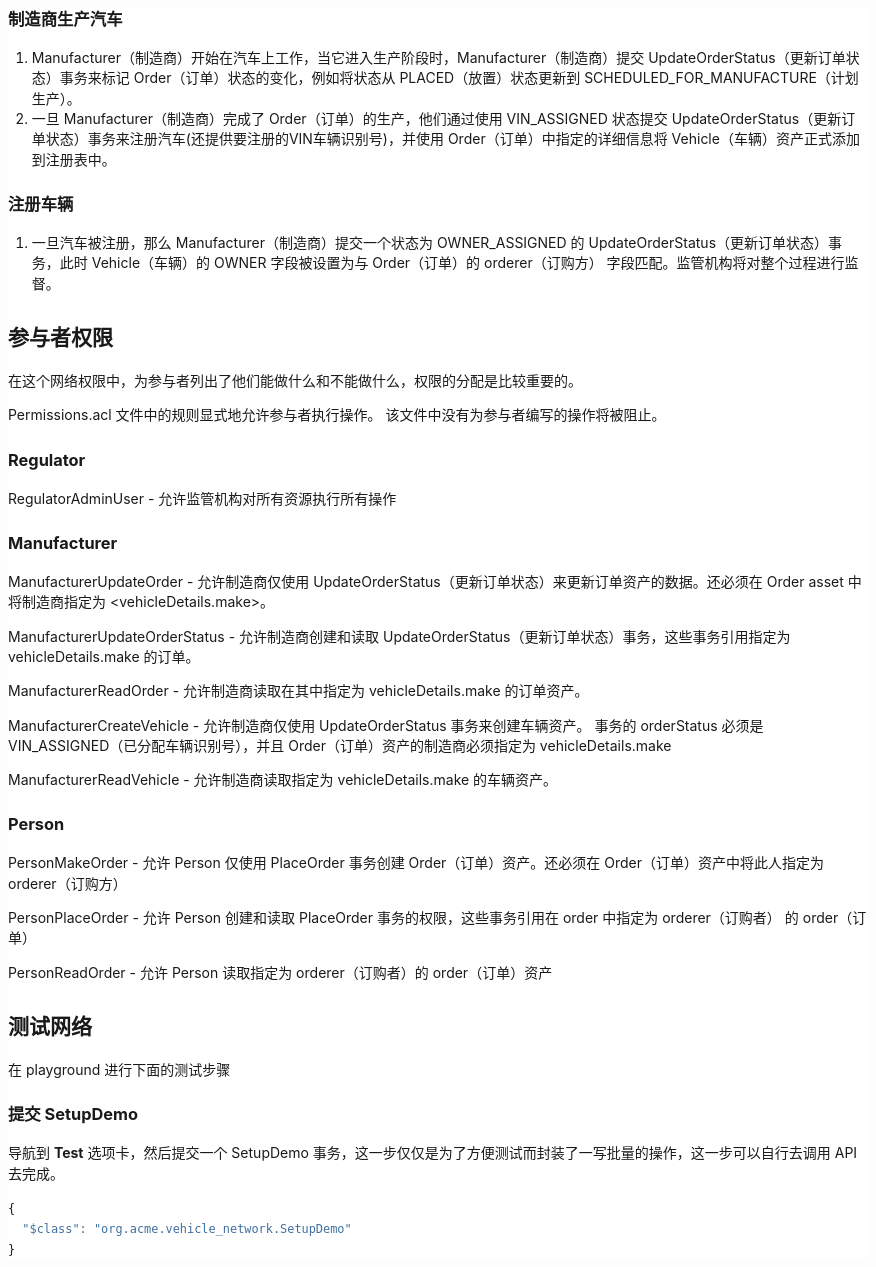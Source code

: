 ### 制造商生产汽车

1.  Manufacturer（制造商）开始在汽车上工作，当它进入生产阶段时，Manufacturer（制造商）提交 UpdateOrderStatus（更新订单状态）事务来标记 Order（订单）状态的变化，例如将状态从 PLACED（放置）状态更新到 SCHEDULED_FOR_MANUFACTURE（计划生产）。 
2.  一旦 Manufacturer（制造商）完成了 Order（订单）的生产，他们通过使用 VIN_ASSIGNED 状态提交 UpdateOrderStatus（更新订单状态）事务来注册汽车(还提供要注册的VIN车辆识别号)，并使用 Order（订单）中指定的详细信息将 Vehicle（车辆）资产正式添加到注册表中。

### 注册车辆

1.  一旦汽车被注册，那么 Manufacturer（制造商）提交一个状态为 OWNER_ASSIGNED 的 UpdateOrderStatus（更新订单状态）事务，此时 Vehicle（车辆）的 OWNER 字段被设置为与 Order（订单）的 orderer（订购方） 字段匹配。监管机构将对整个过程进行监督。

## 参与者权限

在这个网络权限中，为参与者列出了他们能做什么和不能做什么，权限的分配是比较重要的。

Permissions.acl 文件中的规则显式地允许参与者执行操作。 该文件中没有为参与者编写的操作将被阻止。

### Regulator

RegulatorAdminUser - 允许监管机构对所有资源执行所有操作

### Manufacturer

ManufacturerUpdateOrder - 允许制造商仅使用 UpdateOrderStatus（更新订单状态）来更新订单资产的数据。还必须在 Order asset 中将制造商指定为 <vehicleDetails.make>。

ManufacturerUpdateOrderStatus - 允许制造商创建和读取 UpdateOrderStatus（更新订单状态）事务，这些事务引用指定为 vehicleDetails.make 的订单。

ManufacturerReadOrder - 允许制造商读取在其中指定为 vehicleDetails.make 的订单资产。

ManufacturerCreateVehicle - 允许制造商仅使用 UpdateOrderStatus 事务来创建车辆资产。 事务的 orderStatus 必须是 VIN_ASSIGNED（已分配车辆识别号），并且 Order（订单）资产的制造商必须指定为 vehicleDetails.make

ManufacturerReadVehicle - 允许制造商读取指定为 vehicleDetails.make 的车辆资产。

### Person

PersonMakeOrder - 允许 Person 仅使用 PlaceOrder 事务创建 Order（订单）资产。还必须在 Order（订单）资产中将此人指定为 orderer（订购方）

PersonPlaceOrder - 允许 Person 创建和读取 PlaceOrder 事务的权限，这些事务引用在 order 中指定为 orderer（订购者） 的 order（订单）

PersonReadOrder - 允许 Person 读取指定为 orderer（订购者）的 order（订单）资产

## 测试网络

在 playground 进行下面的测试步骤

### 提交 SetupDemo

导航到 **Test** 选项卡，然后提交一个 SetupDemo 事务，这一步仅仅是为了方便测试而封装了一写批量的操作，这一步可以自行去调用 API 去完成。

```js
{
  "$class": "org.acme.vehicle_network.SetupDemo"
}
```
